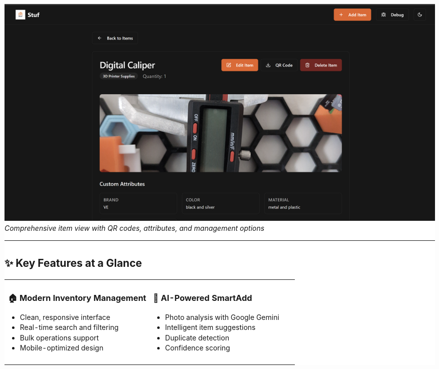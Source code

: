![Item Details](doc-assets/item_details.png)
*Comprehensive item view with QR codes, attributes, and management options*

---

## ✨ Key Features at a Glance

<table>
<tr>
<td width="50%">

### 🏠 **Modern Inventory Management**
- Clean, responsive interface
- Real-time search and filtering
- Bulk operations support
- Mobile-optimized design

</td>
<td width="50%">

### 🤖 **AI-Powered SmartAdd**
- Photo analysis with Google Gemini
- Intelligent item suggestions
- Duplicate detection
- Confidence scoring

</td>
</tr>
<tr>
<td width="50%">
